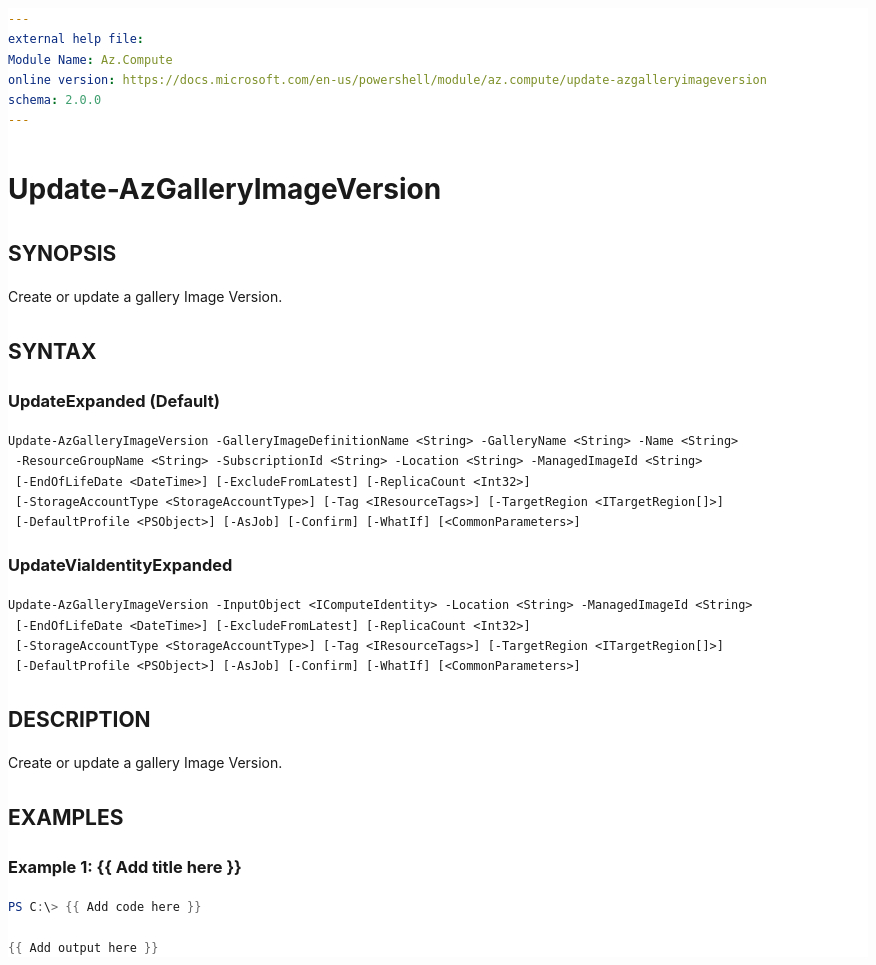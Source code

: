 ```yaml
---
external help file:
Module Name: Az.Compute
online version: https://docs.microsoft.com/en-us/powershell/module/az.compute/update-azgalleryimageversion
schema: 2.0.0
---
```


# Update-AzGalleryImageVersion

## SYNOPSIS
Create or update a gallery Image Version.

## SYNTAX

### UpdateExpanded (Default)
```
Update-AzGalleryImageVersion -GalleryImageDefinitionName <String> -GalleryName <String> -Name <String>
 -ResourceGroupName <String> -SubscriptionId <String> -Location <String> -ManagedImageId <String>
 [-EndOfLifeDate <DateTime>] [-ExcludeFromLatest] [-ReplicaCount <Int32>]
 [-StorageAccountType <StorageAccountType>] [-Tag <IResourceTags>] [-TargetRegion <ITargetRegion[]>]
 [-DefaultProfile <PSObject>] [-AsJob] [-Confirm] [-WhatIf] [<CommonParameters>]
```

### UpdateViaIdentityExpanded
```
Update-AzGalleryImageVersion -InputObject <IComputeIdentity> -Location <String> -ManagedImageId <String>
 [-EndOfLifeDate <DateTime>] [-ExcludeFromLatest] [-ReplicaCount <Int32>]
 [-StorageAccountType <StorageAccountType>] [-Tag <IResourceTags>] [-TargetRegion <ITargetRegion[]>]
 [-DefaultProfile <PSObject>] [-AsJob] [-Confirm] [-WhatIf] [<CommonParameters>]
```

## DESCRIPTION
Create or update a gallery Image Version.

## EXAMPLES

### Example 1: {{ Add title here }}
```powershell
PS C:\> {{ Add code here }}

{{ Add output here }}
```
